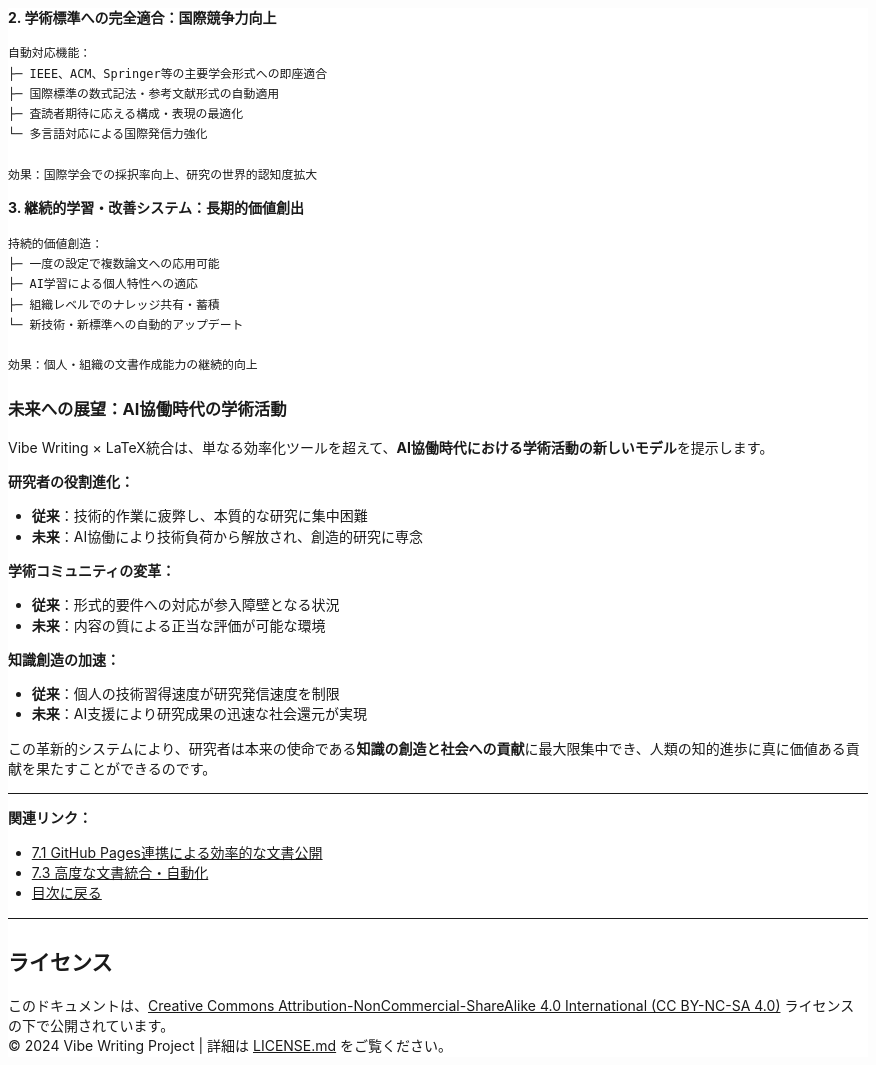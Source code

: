 **2. 学術標準への完全適合：国際競争力向上**
```
自動対応機能：
├─ IEEE、ACM、Springer等の主要学会形式への即座適合
├─ 国際標準の数式記法・参考文献形式の自動適用
├─ 査読者期待に応える構成・表現の最適化
└─ 多言語対応による国際発信力強化

効果：国際学会での採択率向上、研究の世界的認知度拡大
```

**3. 継続的学習・改善システム：長期的価値創出**
```
持続的価値創造：
├─ 一度の設定で複数論文への応用可能
├─ AI学習による個人特性への適応
├─ 組織レベルでのナレッジ共有・蓄積
└─ 新技術・新標準への自動的アップデート

効果：個人・組織の文書作成能力の継続的向上
```

### 未来への展望：AI協働時代の学術活動

Vibe Writing × LaTeX統合は、単なる効率化ツールを超えて、**AI協働時代における学術活動の新しいモデル**を提示します。

**研究者の役割進化：**
- **従来**：技術的作業に疲弊し、本質的な研究に集中困難
- **未来**：AI協働により技術負荷から解放され、創造的研究に専念

**学術コミュニティの変革：**
- **従来**：形式的要件への対応が参入障壁となる状況
- **未来**：内容の質による正当な評価が可能な環境

**知識創造の加速：**
- **従来**：個人の技術習得速度が研究発信速度を制限
- **未来**：AI支援により研究成果の迅速な社会還元が実現

この革新的システムにより、研究者は本来の使命である**知識の創造と社会への貢献**に最大限集中でき、人類の知的進歩に真に価値ある貢献を果たすことができるのです。

---

**関連リンク：**
- [7.1 GitHub Pages連携による効率的な文書公開](section-07-01-github-pages-integration.md)
- [7.3 高度な文書統合・自動化](section-07-03-advanced-automation.md)
- [目次に戻る](table-of-contents.md)

---

## ライセンス

このドキュメントは、[Creative Commons Attribution-NonCommercial-ShareAlike 4.0 International (CC BY-NC-SA 4.0)](https://creativecommons.org/licenses/by-nc-sa/4.0/deed.ja) ライセンスの下で公開されています。  
© 2024 Vibe Writing Project | 詳細は [LICENSE.md](./LICENSE.md) をご覧ください。